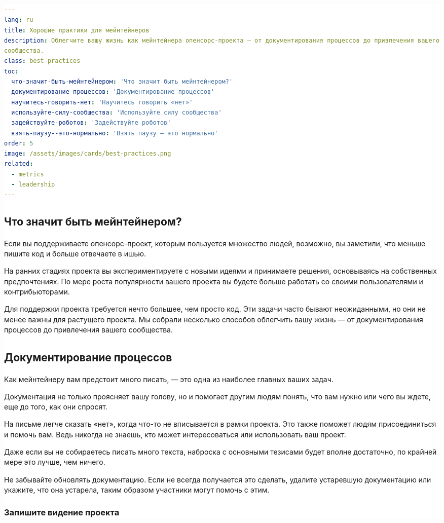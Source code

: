 ```yaml
---
lang: ru
title: Хорошие практики для мейнтейнеров
description: Облегчите вашу жизнь как мейнтейнера опенсорс-проекта — от документирования процессов до привлечения вашего сообщества.
class: best-practices
toc:
  что-значит-быть-мейнтейнером: 'Что значит быть мейнтейнером?'
  документирование-процессов: 'Документирование процессов'
  научитесь-говорить-нет: 'Научитесь говорить «нет»'
  используйте-силу-сообщества: 'Используйте силу сообщества'
  задействуйте-роботов: 'Задействуйте роботов'
  взять-паузу--это-нормально: 'Взять паузу — это нормально'
order: 5
image: /assets/images/cards/best-practices.png
related:
  - metrics
  - leadership
---
```


## Что значит быть мейнтейнером?

Если вы поддерживаете опенсорс-проект, которым пользуется множество людей, возможно, вы заметили, что меньше пишите код и больше отвечаете в ишью.

На ранних стадиях проекта вы экспериментируете с новыми идеями и принимаете решения, основываясь на собственных предпочтениях. По мере роста популярности вашего проекта вы будете больше работать со своими пользователями и контрибьюторами.

Для поддержки проекта требуется нечто большее, чем просто код. Эти задачи часто бывают неожиданными, но они не менее важны для растущего проекта. Мы собрали несколько способов облегчить вашу жизнь — от документирования процессов до привлечения вашего сообщества.

## Документирование процессов

Как мейнтейнеру вам предстоит много писать, — это одна из наиболее главных ваших задач.

Документация не только проясняет вашу голову, но и помогает другим людям понять, что вам нужно или чего вы ждете, еще до того, как они спросят.

На письме легче сказать «нет», когда что-то не вписывается в рамки проекта. Это также поможет людям присоединиться и помочь вам. Ведь никогда не знаешь, кто может интересоваться или использовать ваш проект.

Даже если вы не собираетесь писать много текста, наброска с основными тезисами будет вполне достаточно, по крайней мере это лучше, чем ничего.

Не забывайте обновлять документацию. Если не всегда получается это сделать, удалите устаревшую документацию или укажите, что она устарела, таким образом участники могут помочь с этим.

### Запишите видение проекта
